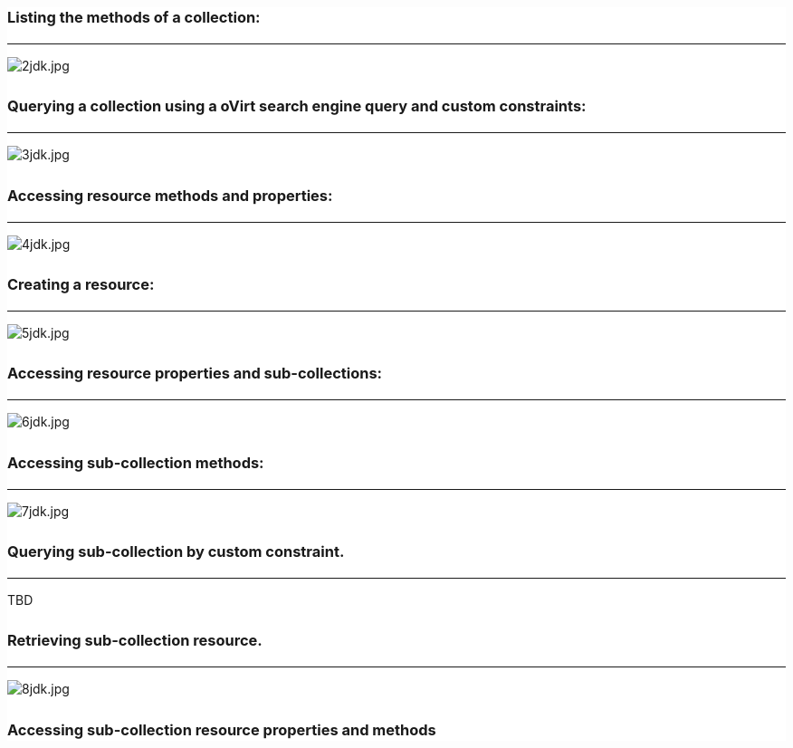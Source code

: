 ### Listing the methods of a collection:

------------------------------------------------------------------------

![](2jdk.jpg "2jdk.jpg")

### Querying a collection using a oVirt search engine query and custom constraints:

------------------------------------------------------------------------

![](3jdk.jpg "3jdk.jpg")

### Accessing resource methods and properties:

------------------------------------------------------------------------

![](4jdk.jpg "4jdk.jpg")

### Creating a resource:

------------------------------------------------------------------------

![](5jdk.jpg "5jdk.jpg")

### Accessing resource properties and sub-collections:

------------------------------------------------------------------------

![](6jdk.jpg "6jdk.jpg")

### Accessing sub-collection methods:

------------------------------------------------------------------------

![](7jdk.jpg "7jdk.jpg")

### Querying sub-collection by custom constraint.

------------------------------------------------------------------------

TBD

### Retrieving sub-collection resource.

------------------------------------------------------------------------

![](8jdk.jpg "8jdk.jpg")

### Accessing sub-collection resource properties and methods
